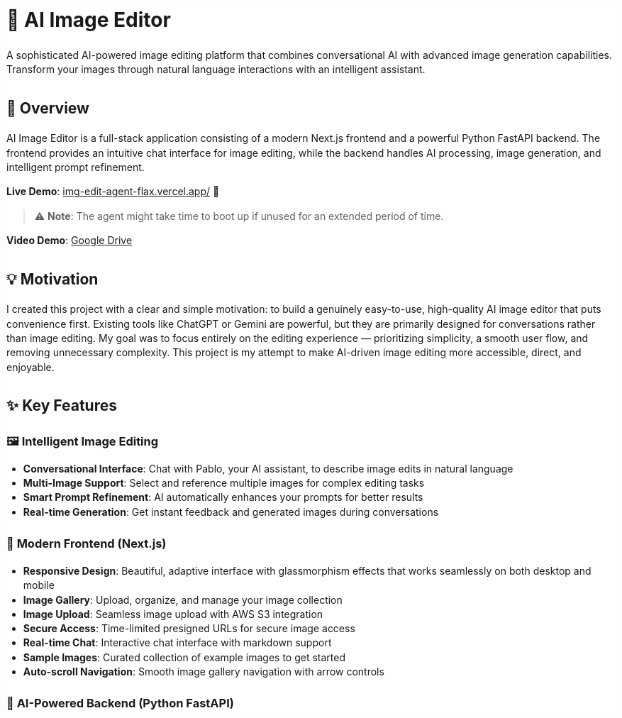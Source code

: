 # 🎨 AI Image Editor

A sophisticated AI-powered image editing platform that combines conversational AI with advanced image generation capabilities. Transform your images through natural language interactions with an intelligent assistant.

## 🌟 Overview

AI Image Editor is a full-stack application consisting of a modern Next.js frontend and a powerful Python FastAPI backend. The frontend provides an intuitive chat interface for image editing, while the backend handles AI processing, image generation, and intelligent prompt refinement.

**Live Demo**: [img-edit-agent-flax.vercel.app/](https://img-edit-agent-flax.vercel.app/) 🚀
> ⚠️ **Note**: The agent might take time to boot up if unused for an extended period of time.

**Video Demo**: [Google Drive](https://drive.google.com/file/d/1wn7A7jr6veVHcJxxWmfemWW-3cUV3jvd/view?usp=sharing)

## 💡 Motivation

I created this project with a clear and simple motivation: to build a genuinely easy-to-use, high-quality AI image editor that puts convenience first. Existing tools like ChatGPT or Gemini are powerful, but they are primarily designed for conversations rather than image editing. My goal was to focus entirely on the editing experience — prioritizing simplicity, a smooth user flow, and removing unnecessary complexity. This project is my attempt to make AI-driven image editing more accessible, direct, and enjoyable.

## ✨ Key Features

### 🖼️ **Intelligent Image Editing**

- **Conversational Interface**: Chat with Pablo, your AI assistant, to describe image edits in natural language
- **Multi-Image Support**: Select and reference multiple images for complex editing tasks
- **Smart Prompt Refinement**: AI automatically enhances your prompts for better results
- **Real-time Generation**: Get instant feedback and generated images during conversations

### 📱 **Modern Frontend (Next.js)**

- **Responsive Design**: Beautiful, adaptive interface with glassmorphism effects that works seamlessly on both desktop and mobile
- **Image Gallery**: Upload, organize, and manage your image collection
- **Image Upload**: Seamless image upload with AWS S3 integration
- **Secure Access**: Time-limited presigned URLs for secure image access
- **Real-time Chat**: Interactive chat interface with markdown support
- **Sample Images**: Curated collection of example images to get started
- **Auto-scroll Navigation**: Smooth image gallery navigation with arrow controls

### 🧠 **AI-Powered Backend (Python FastAPI)**
